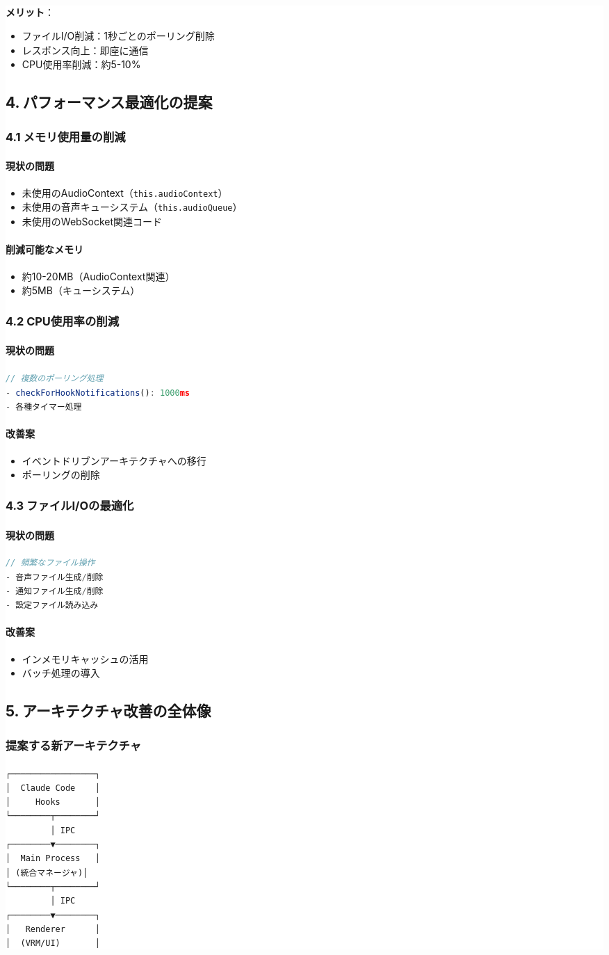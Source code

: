 **メリット**：
- ファイルI/O削減：1秒ごとのポーリング削除
- レスポンス向上：即座に通信
- CPU使用率削減：約5-10%

## 4. パフォーマンス最適化の提案

### 4.1 メモリ使用量の削減

#### 現状の問題
- 未使用のAudioContext（`this.audioContext`）
- 未使用の音声キューシステム（`this.audioQueue`）
- 未使用のWebSocket関連コード

#### 削減可能なメモリ
- 約10-20MB（AudioContext関連）
- 約5MB（キューシステム）

### 4.2 CPU使用率の削減

#### 現状の問題
```javascript
// 複数のポーリング処理
- checkForHookNotifications(): 1000ms
- 各種タイマー処理
```

#### 改善案
- イベントドリブンアーキテクチャへの移行
- ポーリングの削除

### 4.3 ファイルI/Oの最適化

#### 現状の問題
```javascript
// 頻繁なファイル操作
- 音声ファイル生成/削除
- 通知ファイル生成/削除
- 設定ファイル読み込み
```

#### 改善案
- インメモリキャッシュの活用
- バッチ処理の導入

## 5. アーキテクチャ改善の全体像

### 提案する新アーキテクチャ

```
┌─────────────────┐
│  Claude Code    │
│     Hooks       │
└────────┬────────┘
         │ IPC
┌────────▼────────┐
│  Main Process   │
│ (統合マネージャ)│
└────────┬────────┘
         │ IPC
┌────────▼────────┐
│   Renderer      │
│  (VRM/UI)       │
```